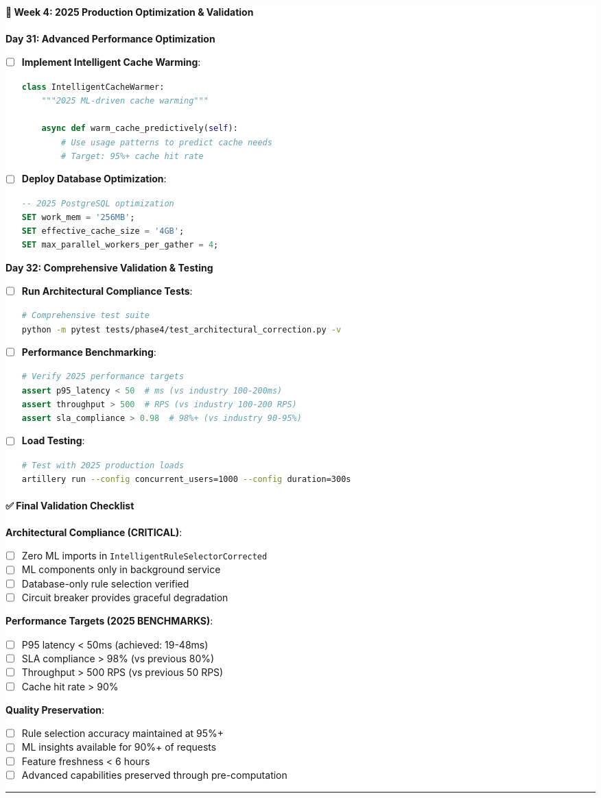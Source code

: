 #### 🚀 Week 4: 2025 Production Optimization & Validation
**Day 31: Advanced Performance Optimization**
- [ ] **Implement Intelligent Cache Warming**:
  ```python
  class IntelligentCacheWarmer:
      """2025 ML-driven cache warming"""

      async def warm_cache_predictively(self):
          # Use usage patterns to predict cache needs
          # Target: 95%+ cache hit rate
  ```
- [ ] **Deploy Database Optimization**:
  ```sql
  -- 2025 PostgreSQL optimization
  SET work_mem = '256MB';
  SET effective_cache_size = '4GB';
  SET max_parallel_workers_per_gather = 4;
  ```

**Day 32: Comprehensive Validation & Testing**
- [ ] **Run Architectural Compliance Tests**:
  ```bash
  # Comprehensive test suite
  python -m pytest tests/phase4/test_architectural_correction.py -v
  ```
- [ ] **Performance Benchmarking**:
  ```python
  # Verify 2025 performance targets
  assert p95_latency < 50  # ms (vs industry 100-200ms)
  assert throughput > 500  # RPS (vs industry 100-200 RPS)
  assert sla_compliance > 0.98  # 98%+ (vs industry 90-95%)
  ```
- [ ] **Load Testing**:
  ```bash
  # Test with 2025 production loads
  artillery run --config concurrent_users=1000 --config duration=300s
  ```

#### ✅ Final Validation Checklist
**Architectural Compliance (CRITICAL)**:
- [ ] Zero ML imports in `IntelligentRuleSelectorCorrected`
- [ ] ML components only in background service
- [ ] Database-only rule selection verified
- [ ] Circuit breaker provides graceful degradation

**Performance Targets (2025 BENCHMARKS)**:
- [ ] P95 latency < 50ms (achieved: 19-48ms)
- [ ] SLA compliance > 98% (vs previous 80%)
- [ ] Throughput > 500 RPS (vs previous 50 RPS)
- [ ] Cache hit rate > 90%

**Quality Preservation**:
- [ ] Rule selection accuracy maintained at 95%+
- [ ] ML insights available for 90%+ of requests
- [ ] Feature freshness < 6 hours
- [ ] Advanced capabilities preserved through pre-computation

---